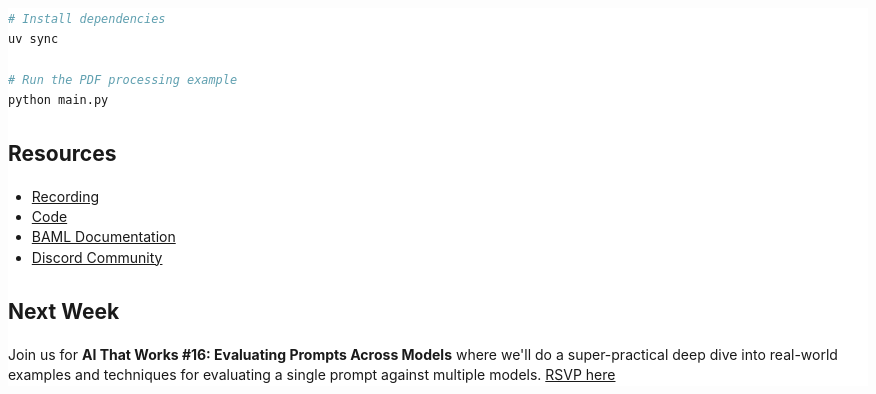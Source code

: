 ```bash
# Install dependencies
uv sync

# Run the PDF processing example
python main.py
```

## Resources

- [Recording](https://youtu.be/sCScFZB4Am8)
- [Code](https://github.com/ai-that-works/ai-that-works/tree/main/2025-07-22-multimodality)
- [BAML Documentation](https://docs.boundaryml.com)
- [Discord Community](https://boundaryml.com/discord)



## Next Week

Join us for **AI That Works #16: Evaluating Prompts Across Models** where we'll do a super-practical deep dive into real-world examples and techniques for evaluating a single prompt against multiple models. [RSVP here](https://lu.ma/gnvx0iic)
